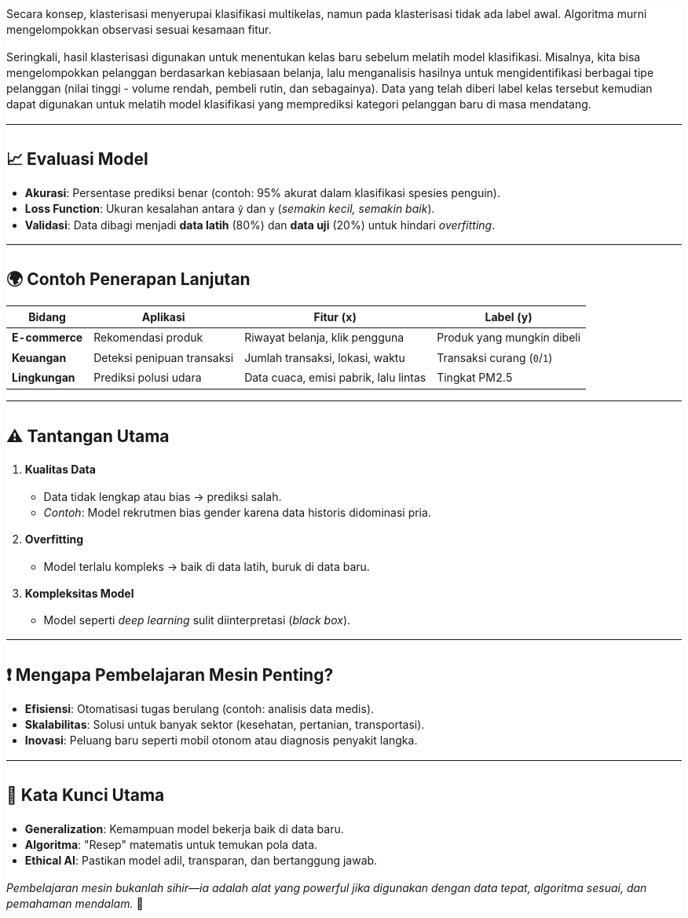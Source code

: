 Secara konsep, klasterisasi menyerupai klasifikasi multikelas, namun pada klasterisasi tidak ada label awal. Algoritma murni mengelompokkan observasi sesuai kesamaan fitur.  

Seringkali, hasil klasterisasi digunakan untuk menentukan kelas baru sebelum melatih model klasifikasi. Misalnya, kita bisa mengelompokkan pelanggan berdasarkan kebiasaan belanja, lalu menganalisis hasilnya untuk mengidentifikasi berbagai tipe pelanggan (nilai tinggi - volume rendah, pembeli rutin, dan sebagainya). Data yang telah diberi label kelas tersebut kemudian dapat digunakan untuk melatih model klasifikasi yang memprediksi kategori pelanggan baru di masa mendatang.

---

## 📈 Evaluasi Model  
- **Akurasi**: Persentase prediksi benar (contoh: 95% akurat dalam klasifikasi spesies penguin).  
- **Loss Function**: Ukuran kesalahan antara `ŷ` dan `y` (*semakin kecil, semakin baik*).  
- **Validasi**: Data dibagi menjadi **data latih** (80%) dan **data uji** (20%) untuk hindari *overfitting*.  

---

## 🌍 Contoh Penerapan Lanjutan  
| **Bidang**       | **Aplikasi**                                  | **Fitur (x)**                          | **Label (y)**               |  
|-------------------|-----------------------------------------------|----------------------------------------|------------------------------|  
| **E-commerce**    | Rekomendasi produk                            | Riwayat belanja, klik pengguna         | Produk yang mungkin dibeli   |  
| **Keuangan**      | Deteksi penipuan transaksi                    | Jumlah transaksi, lokasi, waktu        | Transaksi curang (`0`/`1`)   |  
| **Lingkungan**    | Prediksi polusi udara                         | Data cuaca, emisi pabrik, lalu lintas  | Tingkat PM2.5                |  

---

## ⚠️ Tantangan Utama  
1. **Kualitas Data**  
   - Data tidak lengkap atau bias → prediksi salah.  
   - *Contoh*: Model rekrutmen bias gender karena data historis didominasi pria.  

2. **Overfitting**  
   - Model terlalu kompleks → baik di data latih, buruk di data baru.  

3. **Kompleksitas Model**  
   - Model seperti *deep learning* sulit diinterpretasi (*black box*).  

---

## ❗ Mengapa Pembelajaran Mesin Penting?  
- **Efisiensi**: Otomatisasi tugas berulang (contoh: analisis data medis).  
- **Skalabilitas**: Solusi untuk banyak sektor (kesehatan, pertanian, transportasi).  
- **Inovasi**: Peluang baru seperti mobil otonom atau diagnosis penyakit langka.  

---

## 🔑 Kata Kunci Utama  
- **Generalization**: Kemampuan model bekerja baik di data baru.  
- **Algoritma**: "Resep" matematis untuk temukan pola data.  
- **Ethical AI**: Pastikan model adil, transparan, dan bertanggung jawab.  

*Pembelajaran mesin bukanlah *sihir*—ia adalah alat yang powerful jika digunakan dengan data tepat, algoritma sesuai, dan pemahaman mendalam.* 🚀  